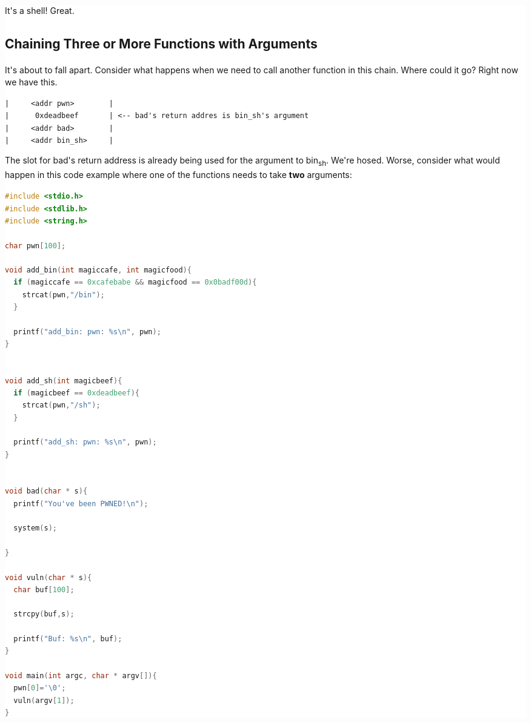 It's a shell! Great.

## Chaining Three or More Functions with Arguments

It's about to fall apart. Consider what happens when we need to call
another function in this chain. Where could it go? Right now we have
this.

``` example
|     <addr pwn>        |
|      0xdeadbeef       | <-- bad's return addres is bin_sh's argument
|     <addr bad>        |
|     <addr bin_sh>     |
```

The slot for bad's return address is already being used for the argument
to bin<sub>sh</sub>. We're hosed. Worse, consider what would happen in
this code example where one of the functions needs to take **two**
arguments:

``` c
#include <stdio.h>
#include <stdlib.h>
#include <string.h>

char pwn[100];

void add_bin(int magiccafe, int magicfood){
  if (magiccafe == 0xcafebabe && magicfood == 0x0badf00d){
    strcat(pwn,"/bin");
  }

  printf("add_bin: pwn: %s\n", pwn);
}


void add_sh(int magicbeef){
  if (magicbeef == 0xdeadbeef){
    strcat(pwn,"/sh");
  }

  printf("add_sh: pwn: %s\n", pwn);
}


void bad(char * s){
  printf("You've been PWNED!\n");

  system(s);

}

void vuln(char * s){
  char buf[100];

  strcpy(buf,s);

  printf("Buf: %s\n", buf);
}

void main(int argc, char * argv[]){
  pwn[0]='\0';
  vuln(argv[1]);
}
```
